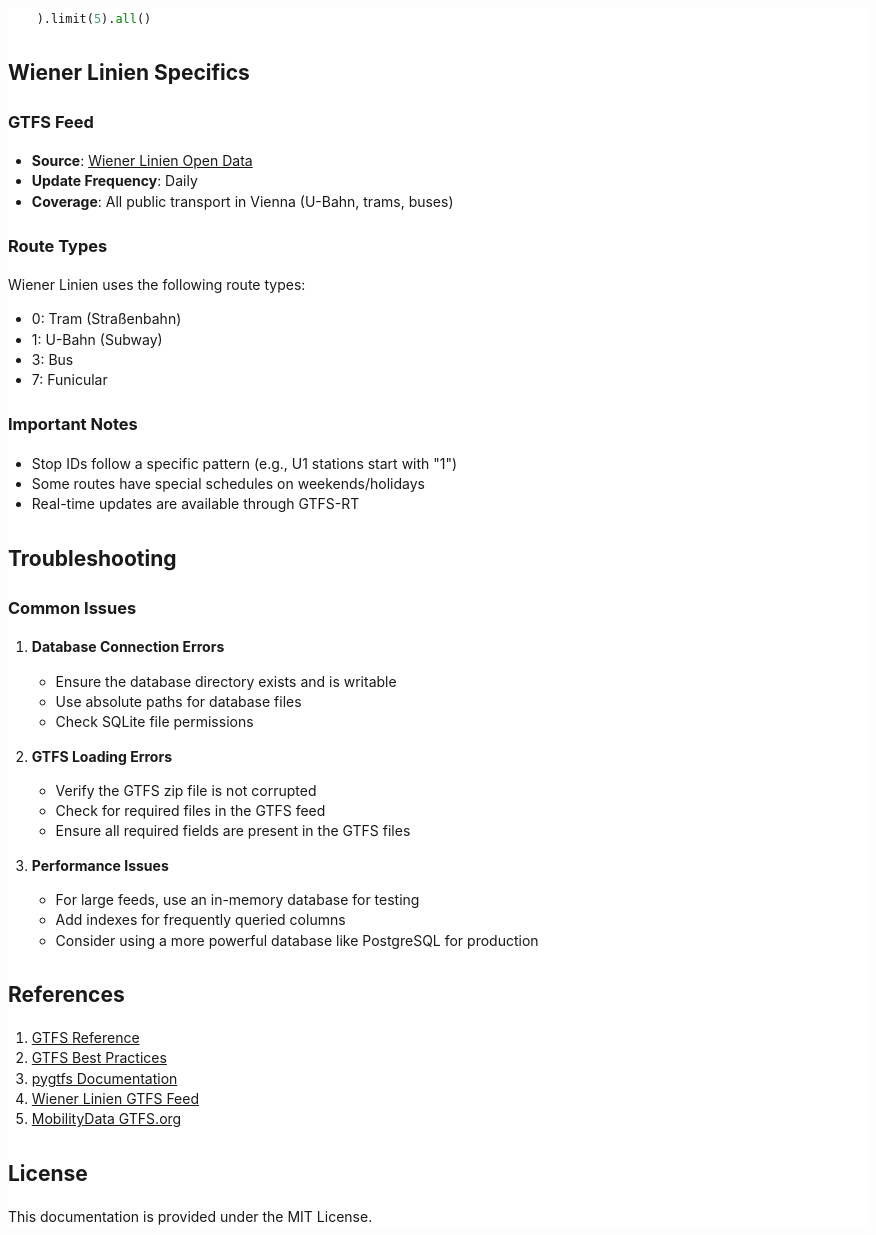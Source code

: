 ```python
    ).limit(5).all()
```

## Wiener Linien Specifics

### GTFS Feed
- **Source**: [Wiener Linien Open Data](https://www.wienerlinien.at/ogd_realtime/doku/ogd/gtfs/gtfs.html)
- **Update Frequency**: Daily
- **Coverage**: All public transport in Vienna (U-Bahn, trams, buses)

### Route Types
Wiener Linien uses the following route types:
- 0: Tram (Straßenbahn)
- 1: U-Bahn (Subway)
- 3: Bus
- 7: Funicular

### Important Notes
- Stop IDs follow a specific pattern (e.g., U1 stations start with "1")
- Some routes have special schedules on weekends/holidays
- Real-time updates are available through GTFS-RT

## Troubleshooting

### Common Issues

1. **Database Connection Errors**
   - Ensure the database directory exists and is writable
   - Use absolute paths for database files
   - Check SQLite file permissions

2. **GTFS Loading Errors**
   - Verify the GTFS zip file is not corrupted
   - Check for required files in the GTFS feed
   - Ensure all required fields are present in the GTFS files

3. **Performance Issues**
   - For large feeds, use an in-memory database for testing
   - Add indexes for frequently queried columns
   - Consider using a more powerful database like PostgreSQL for production

## References

1. [GTFS Reference](https://developers.google.com/transit/gtfs/reference)
2. [GTFS Best Practices](https://gtfs.org/best-practices/)
3. [pygtfs Documentation](https://pygtfs.readthedocs.io/)
4. [Wiener Linien GTFS Feed](https://www.wienerlinien.at/ogd_realtime/doku/ogd/gtfs/gtfs.html)
5. [MobilityData GTFS.org](https://gtfs.org/)

## License
This documentation is provided under the MIT License.
